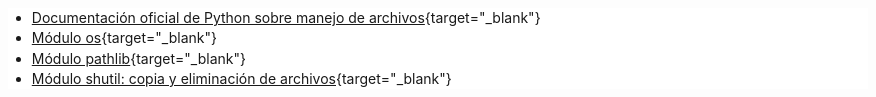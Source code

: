 - [Documentación oficial de Python sobre manejo de archivos](https://docs.python.org/es/3.13/tutorial/inputoutput.html#reading-and-writing-files){target="\_blank"}
- [Módulo os](https://docs.python.org/es/3.13/library/os.html){target="\_blank"}
- [Módulo pathlib](https://docs.python.org/es/3.13/library/pathlib.html){target="\_blank"}
- [Módulo shutil: copia y eliminación de archivos](https://docs.python.org/es/3.13/library/shutil.html){target="\_blank"}
